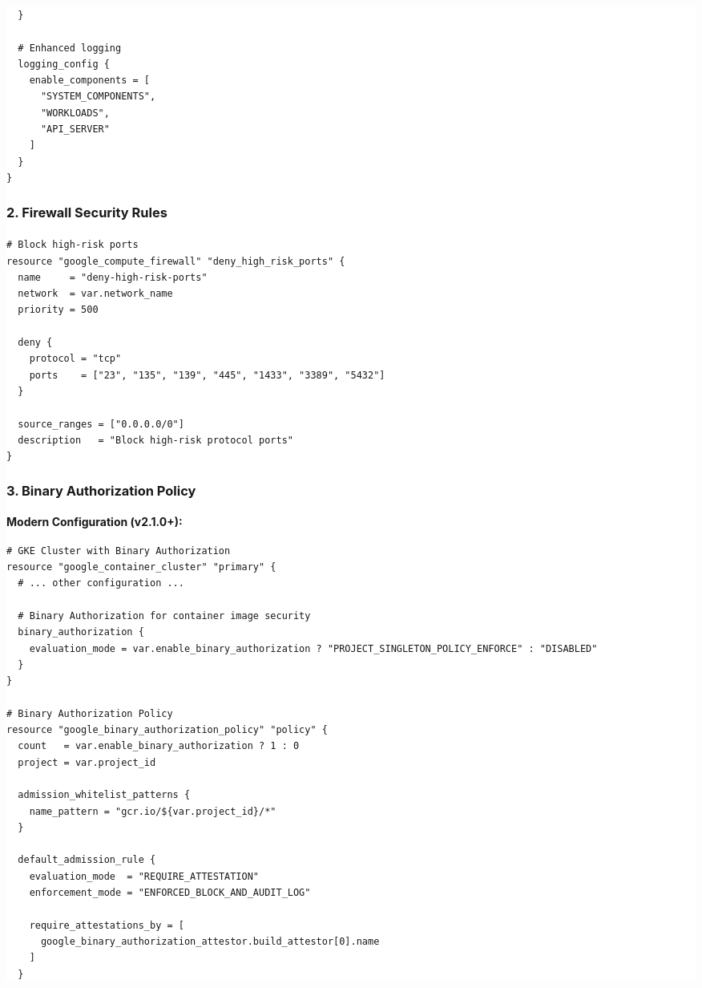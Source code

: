 ```hcl
  }
  
  # Enhanced logging
  logging_config {
    enable_components = [
      "SYSTEM_COMPONENTS",
      "WORKLOADS", 
      "API_SERVER"
    ]
  }
}
```

### 2. Firewall Security Rules
```hcl
# Block high-risk ports
resource "google_compute_firewall" "deny_high_risk_ports" {
  name     = "deny-high-risk-ports"
  network  = var.network_name
  priority = 500

  deny {
    protocol = "tcp"
    ports    = ["23", "135", "139", "445", "1433", "3389", "5432"]
  }

  source_ranges = ["0.0.0.0/0"]
  description   = "Block high-risk protocol ports"
}
```

### 3. Binary Authorization Policy

**Modern Configuration (v2.1.0+):**
```hcl
# GKE Cluster with Binary Authorization
resource "google_container_cluster" "primary" {
  # ... other configuration ...
  
  # Binary Authorization for container image security
  binary_authorization {
    evaluation_mode = var.enable_binary_authorization ? "PROJECT_SINGLETON_POLICY_ENFORCE" : "DISABLED"
  }
}

# Binary Authorization Policy
resource "google_binary_authorization_policy" "policy" {
  count   = var.enable_binary_authorization ? 1 : 0
  project = var.project_id

  admission_whitelist_patterns {
    name_pattern = "gcr.io/${var.project_id}/*"
  }

  default_admission_rule {
    evaluation_mode  = "REQUIRE_ATTESTATION"
    enforcement_mode = "ENFORCED_BLOCK_AND_AUDIT_LOG"

    require_attestations_by = [
      google_binary_authorization_attestor.build_attestor[0].name
    ]
  }
```
